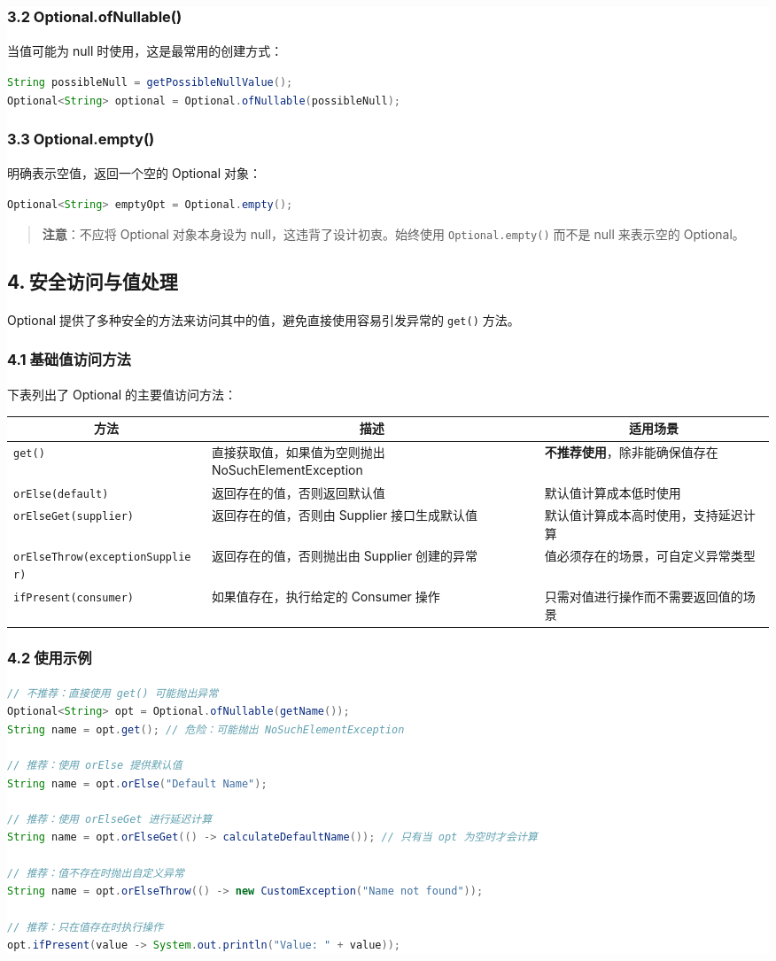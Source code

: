 ### 3.2 Optional.ofNullable()

当值可能为 null 时使用，这是最常用的创建方式：

```java
String possibleNull = getPossibleNullValue();
Optional<String> optional = Optional.ofNullable(possibleNull);
```

### 3.3 Optional.empty()

明确表示空值，返回一个空的 Optional 对象：

```java
Optional<String> emptyOpt = Optional.empty();
```

> **注意**：不应将 Optional 对象本身设为 null，这违背了设计初衷。始终使用 `Optional.empty()` 而不是 null 来表示空的 Optional。

## 4. 安全访问与值处理

Optional 提供了多种安全的方法来访问其中的值，避免直接使用容易引发异常的 `get()` 方法。

### 4.1 基础值访问方法

下表列出了 Optional 的主要值访问方法：

| 方法                             | 描述                                                | 适用场景                             |
| -------------------------------- | --------------------------------------------------- | ------------------------------------ |
| `get()`                          | 直接获取值，如果值为空则抛出 NoSuchElementException | **不推荐使用**，除非能确保值存在     |
| `orElse(default)`                | 返回存在的值，否则返回默认值                        | 默认值计算成本低时使用               |
| `orElseGet(supplier)`            | 返回存在的值，否则由 Supplier 接口生成默认值        | 默认值计算成本高时使用，支持延迟计算 |
| `orElseThrow(exceptionSupplier)` | 返回存在的值，否则抛出由 Supplier 创建的异常        | 值必须存在的场景，可自定义异常类型   |
| `ifPresent(consumer)`            | 如果值存在，执行给定的 Consumer 操作                | 只需对值进行操作而不需要返回值的场景 |

### 4.2 使用示例

```java
// 不推荐：直接使用 get() 可能抛出异常
Optional<String> opt = Optional.ofNullable(getName());
String name = opt.get(); // 危险：可能抛出 NoSuchElementException

// 推荐：使用 orElse 提供默认值
String name = opt.orElse("Default Name");

// 推荐：使用 orElseGet 进行延迟计算
String name = opt.orElseGet(() -> calculateDefaultName()); // 只有当 opt 为空时才会计算

// 推荐：值不存在时抛出自定义异常
String name = opt.orElseThrow(() -> new CustomException("Name not found"));

// 推荐：只在值存在时执行操作
opt.ifPresent(value -> System.out.println("Value: " + value));
```
